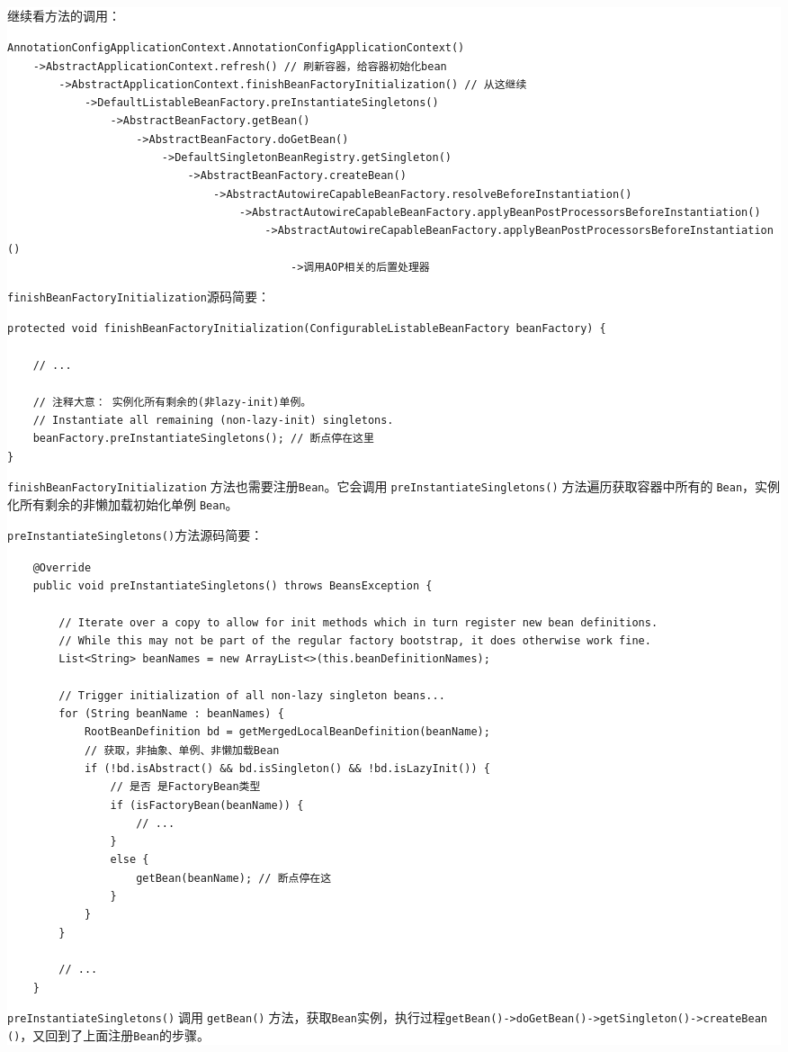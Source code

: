 继续看方法的调用：
```
AnnotationConfigApplicationContext.AnnotationConfigApplicationContext()
    ->AbstractApplicationContext.refresh() // 刷新容器，给容器初始化bean
        ->AbstractApplicationContext.finishBeanFactoryInitialization() // 从这继续
            ->DefaultListableBeanFactory.preInstantiateSingletons()
                ->AbstractBeanFactory.getBean()
                    ->AbstractBeanFactory.doGetBean()
                        ->DefaultSingletonBeanRegistry.getSingleton()
                            ->AbstractBeanFactory.createBean()
                                ->AbstractAutowireCapableBeanFactory.resolveBeforeInstantiation()
                                    ->AbstractAutowireCapableBeanFactory.applyBeanPostProcessorsBeforeInstantiation()
                                        ->AbstractAutowireCapableBeanFactory.applyBeanPostProcessorsBeforeInstantiation()
                                            ->调用AOP相关的后置处理器
```

`finishBeanFactoryInitialization`源码简要：
```
protected void finishBeanFactoryInitialization(ConfigurableListableBeanFactory beanFactory) {

    // ...
    
    // 注释大意： 实例化所有剩余的(非lazy-init)单例。
    // Instantiate all remaining (non-lazy-init) singletons.
    beanFactory.preInstantiateSingletons(); // 断点停在这里
}
```

`finishBeanFactoryInitialization` 方法也需要注册`Bean`。它会调用 `preInstantiateSingletons()` 方法遍历获取容器中所有的 `Bean`，实例化所有剩余的非懒加载初始化单例 `Bean`。

`preInstantiateSingletons()`方法源码简要：
```
	@Override
	public void preInstantiateSingletons() throws BeansException {

		// Iterate over a copy to allow for init methods which in turn register new bean definitions.
		// While this may not be part of the regular factory bootstrap, it does otherwise work fine.
		List<String> beanNames = new ArrayList<>(this.beanDefinitionNames);

		// Trigger initialization of all non-lazy singleton beans...
		for (String beanName : beanNames) {
			RootBeanDefinition bd = getMergedLocalBeanDefinition(beanName);
            // 获取，非抽象、单例、非懒加载Bean
			if (!bd.isAbstract() && bd.isSingleton() && !bd.isLazyInit()) {
                // 是否 是FactoryBean类型
				if (isFactoryBean(beanName)) {
                    // ...
				}
				else {
					getBean(beanName); // 断点停在这
				}
			}
		}

        // ...
	}
```
`preInstantiateSingletons()` 调用 `getBean()` 方法，获取`Bean`实例，执行过程`getBean()->doGetBean()->getSingleton()->createBean()`，又回到了上面注册`Bean`的步骤。
